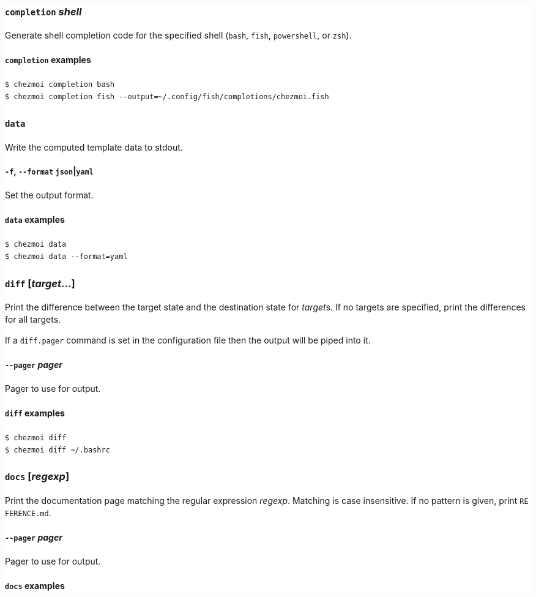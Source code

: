### `completion` *shell*

Generate shell completion code for the specified shell (`bash`, `fish`,
`powershell`, or `zsh`).

#### `completion` examples

```console
$ chezmoi completion bash
$ chezmoi completion fish --output=~/.config/fish/completions/chezmoi.fish
```

### `data`

Write the computed template data to stdout.

#### `-f`, `--format` `json`|`yaml`

Set the output format.

#### `data` examples

```console
$ chezmoi data
$ chezmoi data --format=yaml
```

### `diff` [*target*...]

Print the difference between the target state and the destination state for
*target*s. If no targets are specified, print the differences for all targets.

If a `diff.pager` command is set in the configuration file then the output will
be piped into it.

#### `--pager` *pager*

Pager to use for output.

#### `diff` examples

```console
$ chezmoi diff
$ chezmoi diff ~/.bashrc
```

### `docs` [*regexp*]

Print the documentation page matching the regular expression *regexp*. Matching
is case insensitive. If no pattern is given, print `REFERENCE.md`.

#### `--pager` *pager*

Pager to use for output.

#### `docs` examples

